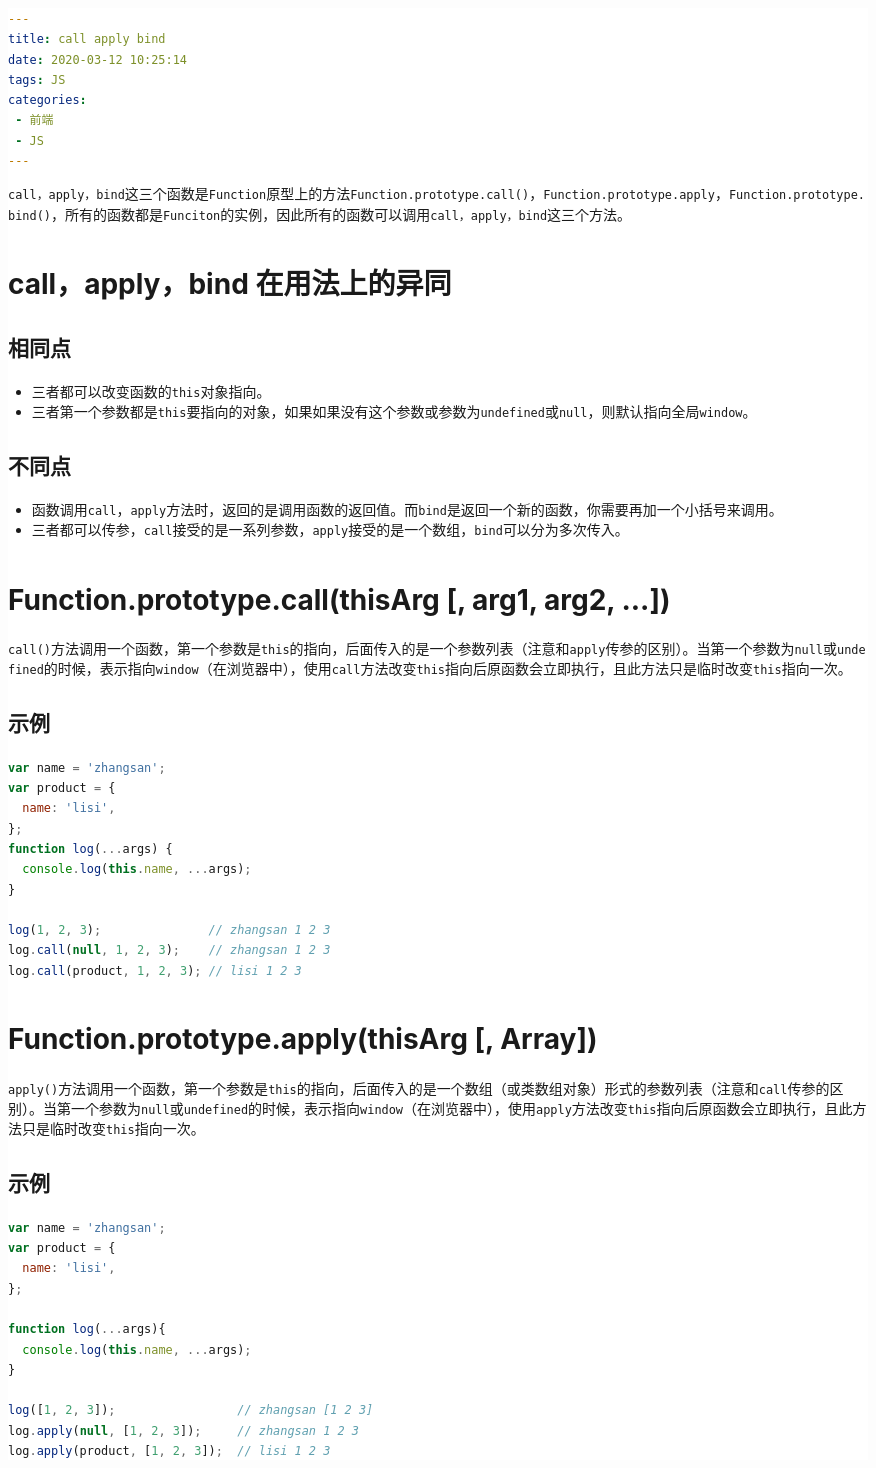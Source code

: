```yaml
---
title: call apply bind
date: 2020-03-12 10:25:14
tags: JS
categories: 
 - 前端
 - JS
---
```


`call，apply，bind`这三个函数是`Function`原型上的方法`Function.prototype.call()`，`Function.prototype.apply`，`Function.prototype.bind()`，所有的函数都是`Funciton`的实例，因此所有的函数可以调用`call，apply，bind`这三个方法。

# call，apply，bind 在用法上的异同
## 相同点
* 三者都可以改变函数的`this`对象指向。
* 三者第一个参数都是`this`要指向的对象，如果如果没有这个参数或参数为`undefined`或`null`，则默认指向全局`window`。

## 不同点
* 函数调用`call`，`apply`方法时，返回的是调用函数的返回值。而`bind`是返回一个新的函数，你需要再加一个小括号来调用。
* 三者都可以传参，`call`接受的是一系列参数，`apply`接受的是一个数组，`bind`可以分为多次传入。

# Function.prototype.call(thisArg [, arg1, arg2, ...])
`call()`方法调用一个函数，第一个参数是`this`的指向，后面传入的是一个参数列表（注意和`apply`传参的区别）。当第一个参数为`null`或`undefined`的时候，表示指向`window`（在浏览器中），使用`call`方法改变`this`指向后原函数会立即执行，且此方法只是临时改变`this`指向一次。
## 示例
```js
var name = 'zhangsan';
var product = {
  name: 'lisi',
};
function log(...args) {
  console.log(this.name, ...args);
}

log(1, 2, 3);               // zhangsan 1 2 3
log.call(null, 1, 2, 3);    // zhangsan 1 2 3
log.call(product, 1, 2, 3); // lisi 1 2 3
```
# Function.prototype.apply(thisArg [, Array])
`apply()`方法调用一个函数，第一个参数是`this`的指向，后面传入的是一个数组（或类数组对象）形式的参数列表（注意和`call`传参的区别）。当第一个参数为`null`或`undefined`的时候，表示指向`window`（在浏览器中），使用`apply`方法改变`this`指向后原函数会立即执行，且此方法只是临时改变`this`指向一次。
## 示例
```js
var name = 'zhangsan';
var product = {
  name: 'lisi',
};

function log(...args){
  console.log(this.name, ...args);
}

log([1, 2, 3]);                 // zhangsan [1 2 3]
log.apply(null, [1, 2, 3]);     // zhangsan 1 2 3
log.apply(product, [1, 2, 3]);  // lisi 1 2 3
```